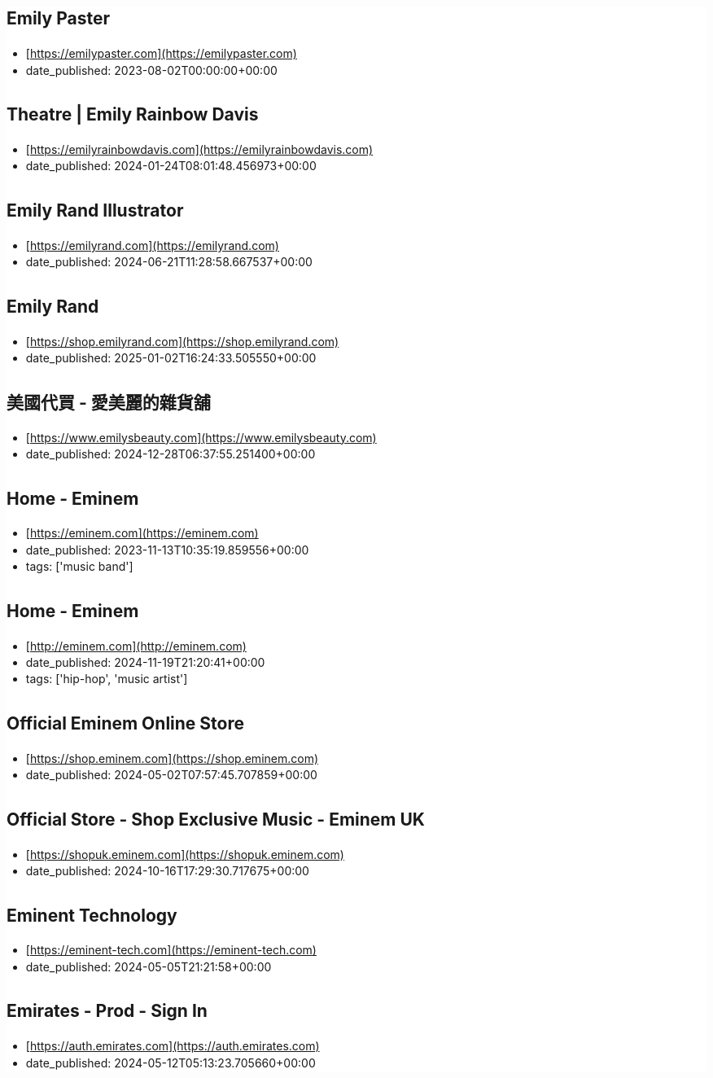  ## Emily Paster
 - [https://emilypaster.com](https://emilypaster.com)
 - date_published: 2023-08-02T00:00:00+00:00

 ## Theatre | Emily Rainbow Davis
 - [https://emilyrainbowdavis.com](https://emilyrainbowdavis.com)
 - date_published: 2024-01-24T08:01:48.456973+00:00

 ## Emily Rand Illustrator
 - [https://emilyrand.com](https://emilyrand.com)
 - date_published: 2024-06-21T11:28:58.667537+00:00

 ## Emily Rand
 - [https://shop.emilyrand.com](https://shop.emilyrand.com)
 - date_published: 2025-01-02T16:24:33.505550+00:00

 ## 美國代買 - 愛美麗的雜貨舖
 - [https://www.emilysbeauty.com](https://www.emilysbeauty.com)
 - date_published: 2024-12-28T06:37:55.251400+00:00

 ## Home - Eminem
 - [https://eminem.com](https://eminem.com)
 - date_published: 2023-11-13T10:35:19.859556+00:00
 - tags: ['music band']

 ## Home - Eminem
 - [http://eminem.com](http://eminem.com)
 - date_published: 2024-11-19T21:20:41+00:00
 - tags: ['hip-hop', 'music artist']

 ## Official Eminem Online Store
 - [https://shop.eminem.com](https://shop.eminem.com)
 - date_published: 2024-05-02T07:57:45.707859+00:00

 ## Official Store - Shop Exclusive Music - Eminem UK
 - [https://shopuk.eminem.com](https://shopuk.eminem.com)
 - date_published: 2024-10-16T17:29:30.717675+00:00

 ## Eminent Technology
 - [https://eminent-tech.com](https://eminent-tech.com)
 - date_published: 2024-05-05T21:21:58+00:00

 ## Emirates - Prod - Sign In
 - [https://auth.emirates.com](https://auth.emirates.com)
 - date_published: 2024-05-12T05:13:23.705660+00:00
